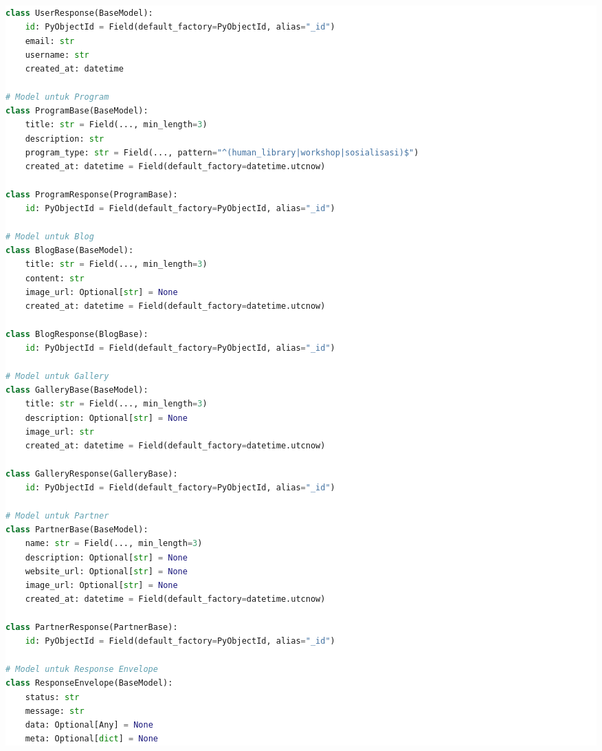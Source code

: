 ```python
class UserResponse(BaseModel):
    id: PyObjectId = Field(default_factory=PyObjectId, alias="_id")
    email: str
    username: str
    created_at: datetime

# Model untuk Program
class ProgramBase(BaseModel):
    title: str = Field(..., min_length=3)
    description: str
    program_type: str = Field(..., pattern="^(human_library|workshop|sosialisasi)$")
    created_at: datetime = Field(default_factory=datetime.utcnow)

class ProgramResponse(ProgramBase):
    id: PyObjectId = Field(default_factory=PyObjectId, alias="_id")

# Model untuk Blog
class BlogBase(BaseModel):
    title: str = Field(..., min_length=3)
    content: str
    image_url: Optional[str] = None
    created_at: datetime = Field(default_factory=datetime.utcnow)

class BlogResponse(BlogBase):
    id: PyObjectId = Field(default_factory=PyObjectId, alias="_id")

# Model untuk Gallery
class GalleryBase(BaseModel):
    title: str = Field(..., min_length=3)
    description: Optional[str] = None
    image_url: str
    created_at: datetime = Field(default_factory=datetime.utcnow)

class GalleryResponse(GalleryBase):
    id: PyObjectId = Field(default_factory=PyObjectId, alias="_id")

# Model untuk Partner
class PartnerBase(BaseModel):
    name: str = Field(..., min_length=3)
    description: Optional[str] = None
    website_url: Optional[str] = None
    image_url: Optional[str] = None
    created_at: datetime = Field(default_factory=datetime.utcnow)

class PartnerResponse(PartnerBase):
    id: PyObjectId = Field(default_factory=PyObjectId, alias="_id")

# Model untuk Response Envelope
class ResponseEnvelope(BaseModel):
    status: str
    message: str
    data: Optional[Any] = None
    meta: Optional[dict] = None
```
